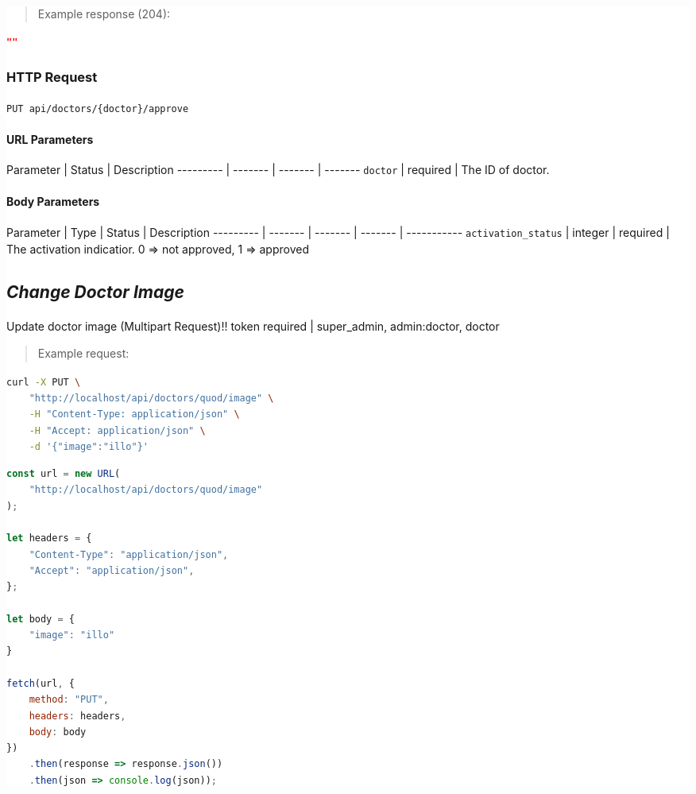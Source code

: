 
> Example response (204):

```json
""
```

### HTTP Request
`PUT api/doctors/{doctor}/approve`

#### URL Parameters

Parameter | Status | Description
--------- | ------- | ------- | -------
    `doctor` |  required  | The ID of doctor.
#### Body Parameters
Parameter | Type | Status | Description
--------- | ------- | ------- | ------- | -----------
    `activation_status` | integer |  required  | The activation indicatior. 0 => not approved, 1 => approved
    



## _Change Doctor Image_

Update doctor image (Multipart Request)!! token required | super_admin, admin:doctor, doctor

> Example request:

```bash
curl -X PUT \
    "http://localhost/api/doctors/quod/image" \
    -H "Content-Type: application/json" \
    -H "Accept: application/json" \
    -d '{"image":"illo"}'

```

```javascript
const url = new URL(
    "http://localhost/api/doctors/quod/image"
);

let headers = {
    "Content-Type": "application/json",
    "Accept": "application/json",
};

let body = {
    "image": "illo"
}

fetch(url, {
    method: "PUT",
    headers: headers,
    body: body
})
    .then(response => response.json())
    .then(json => console.log(json));
```
